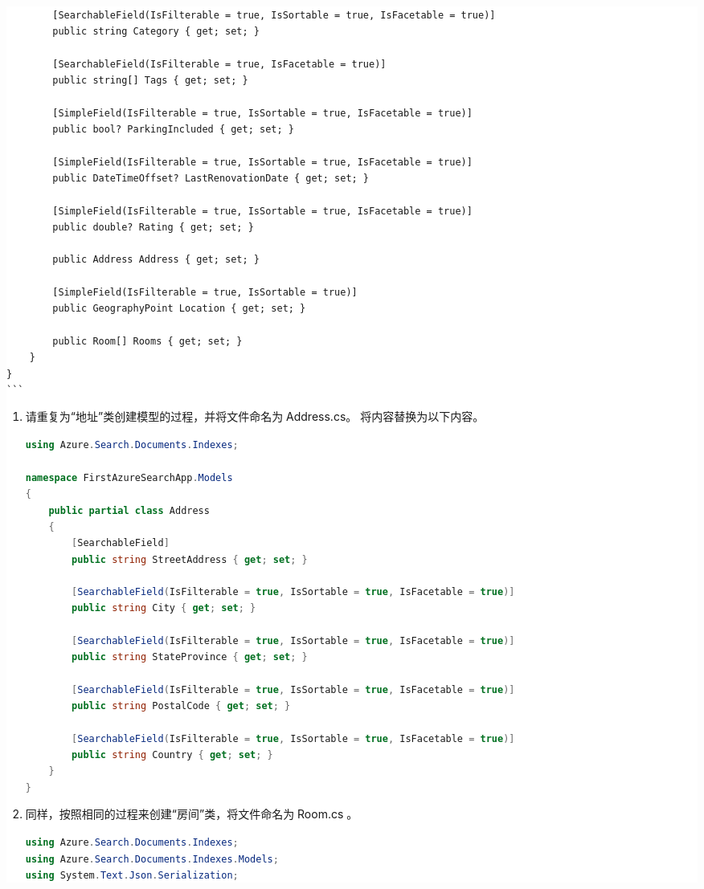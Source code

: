             [SearchableField(IsFilterable = true, IsSortable = true, IsFacetable = true)]
            public string Category { get; set; }

            [SearchableField(IsFilterable = true, IsFacetable = true)]
            public string[] Tags { get; set; }

            [SimpleField(IsFilterable = true, IsSortable = true, IsFacetable = true)]
            public bool? ParkingIncluded { get; set; }

            [SimpleField(IsFilterable = true, IsSortable = true, IsFacetable = true)]
            public DateTimeOffset? LastRenovationDate { get; set; }

            [SimpleField(IsFilterable = true, IsSortable = true, IsFacetable = true)]
            public double? Rating { get; set; }

            public Address Address { get; set; }

            [SimpleField(IsFilterable = true, IsSortable = true)]
            public GeographyPoint Location { get; set; }

            public Room[] Rooms { get; set; }
        }
    }
    ```

1. 请重复为“地址”类创建模型的过程，并将文件命名为 Address.cs。 将内容替换为以下内容。

    ```csharp
    using Azure.Search.Documents.Indexes;

    namespace FirstAzureSearchApp.Models
    {
        public partial class Address
        {
            [SearchableField]
            public string StreetAddress { get; set; }

            [SearchableField(IsFilterable = true, IsSortable = true, IsFacetable = true)]
            public string City { get; set; }

            [SearchableField(IsFilterable = true, IsSortable = true, IsFacetable = true)]
            public string StateProvince { get; set; }

            [SearchableField(IsFilterable = true, IsSortable = true, IsFacetable = true)]
            public string PostalCode { get; set; }

            [SearchableField(IsFilterable = true, IsSortable = true, IsFacetable = true)]
            public string Country { get; set; }
        }
    }
    ```

1. 同样，按照相同的过程来创建“房间”类，将文件命名为 Room.cs  。

    ```csharp
    using Azure.Search.Documents.Indexes;
    using Azure.Search.Documents.Indexes.Models;
    using System.Text.Json.Serialization;
